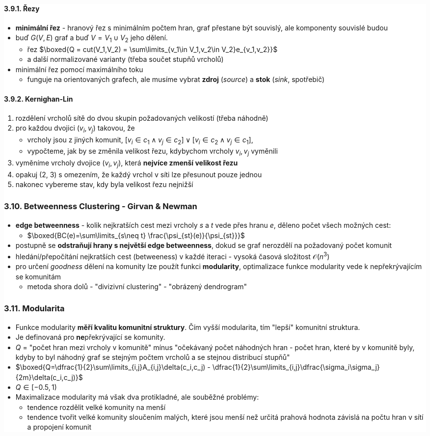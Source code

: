 #### 3.9.1. Řezy

- **minimální řez** - hranový řez s minimálním počtem hran, graf přestane být souvislý, ale komponenty souvislé budou
- buď $G(V,E)$ graf a buď $V = V_1 \cup V_2$ jeho dělení.
  - řez $\boxed{Q = cut(V_1,V_2) = \sum\limits_{v_1\in V_1,v_2\in V_2}e_{v_1,v_2}}$
  - a další normalizované varianty (třeba součet stupňů vrcholů)
- minimální řez pomocí maximálního toku
  - funguje na orientovaných grafech, ale musíme vybrat **zdroj** (*source*) a **stok** (*sink*, spotřebič)

#### 3.9.2. Kernighan-Lin

1. rozdělení vrcholů sítě do dvou skupin požadovaných velikostí (třeba náhodně)
2. pro každou dvojici $(v_i, v_j)$ takovou, že
     - vrcholy jsou z jiných komunit, $[v_i \in c_1 \wedge v_j \in c_2] \vee [v_i \in c_2 \wedge v_j \in c_1]$,
     - vypočteme, jak by se změnila velikost řezu, kdybychom vrcholy $v_i,v_j$ vyměnili
3. vyměníme vrcholy dvojice $(v_i, v_j)$, která **nejvíce zmenší velikost řezu**
4. opakuj (2, 3) s omezením, že každý vrchol v síti lze přesunout pouze jednou
5. nakonec vybereme stav, kdy byla velikost řezu nejnižší

### 3.10. Betweenness Clustering - Girvan & Newman

- **edge betweenness** - kolik nejkratších cest mezi vrcholy $s$ a $t$ vede přes hranu $e$, děleno počet všech možných cest:
  - $\boxed{BC(e)=\sum\limits_{s\neq t} \frac{\psi_{st}(e)}{\psi_{st}}}$
- postupně se **odstraňují hrany s největší edge betweenness**, dokud se graf nerozdělí na požadovaný počet komunit
- hledání/přepočítání nejkratších cest (betweeness) v každé iteraci - vysoká časová složitost $\mathcal{O}(n^3)$
- pro určení *goodness* dělení na komunity lze použít funkci **modularity**, optimalizace funkce modularity vede k nepřekrývajícím se komunitám
  - metoda shora dolů - "divizivní clustering" - "obrázený dendrogram"

### 3.11. Modularita

- Funkce modularity **měří kvalitu komunitní struktury**. Čím vyšší modularita, tím "lepší" komunitní struktura.
- Je definovaná pro **ne**překrývající se komunity.
- $Q$ = "počet hran mezi vrcholy v komunitě" mínus "očekávaný počet náhodných hran - počet hran, které by v komunitě byly, kdyby to byl náhodný graf se stejným počtem vrcholů a se stejnou distribucí stupňů"
- $\boxed{Q=\dfrac{1}{2}\sum\limits_{i,j}A_{i,j}\delta(c_i,c_j) - \dfrac{1}{2}\sum\limits_{i,j}\dfrac{\sigma_i\sigma_j}{2m}\delta(c_i,c_j)}$
- $Q\in [-0.5, 1)$
- Maximalizace modularity má však dva protikladné, ale souběžné problémy:
  - tendence rozdělit velké komunity na menší
  - tendence tvořit velké komunity sloučením malých, které jsou menší než určitá prahová hodnota závislá na počtu hran v sítí a propojení komunit
